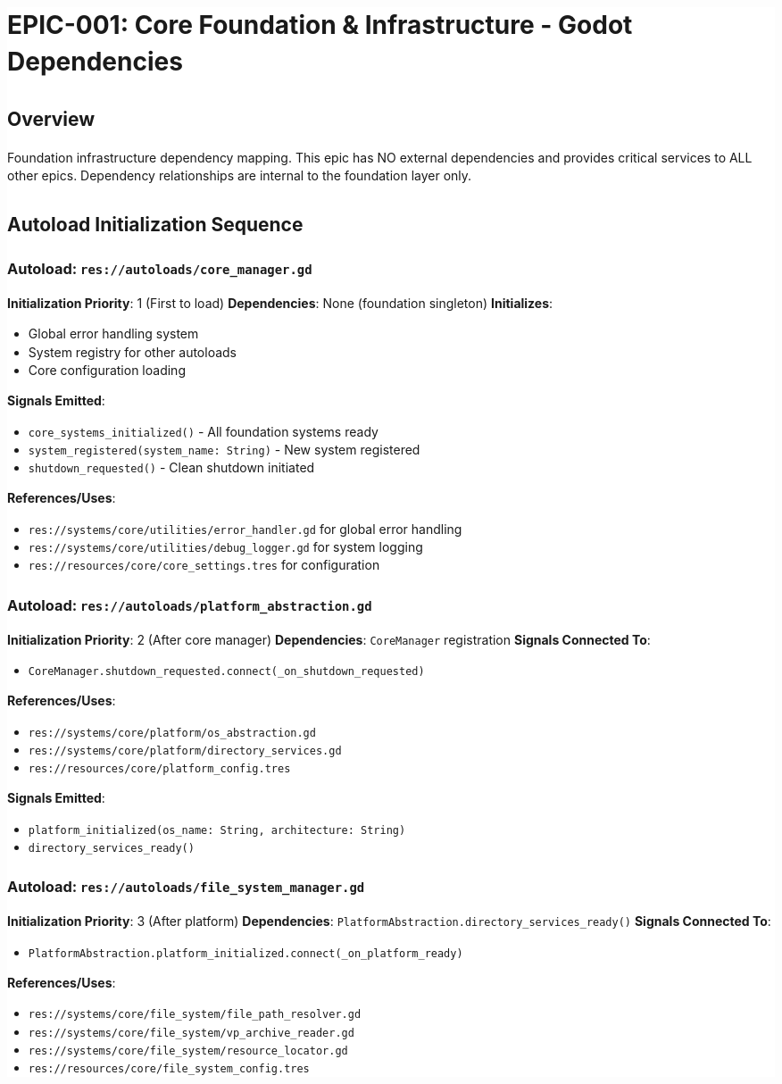 # EPIC-001: Core Foundation & Infrastructure - Godot Dependencies

## Overview
Foundation infrastructure dependency mapping. This epic has NO external dependencies and provides critical services to ALL other epics. Dependency relationships are internal to the foundation layer only.

## Autoload Initialization Sequence

### Autoload: `res://autoloads/core_manager.gd`
**Initialization Priority**: 1 (First to load)
**Dependencies**: None (foundation singleton)
**Initializes**:
- Global error handling system
- System registry for other autoloads
- Core configuration loading

**Signals Emitted**:
- `core_systems_initialized()` - All foundation systems ready
- `system_registered(system_name: String)` - New system registered
- `shutdown_requested()` - Clean shutdown initiated

**References/Uses**:
- `res://systems/core/utilities/error_handler.gd` for global error handling
- `res://systems/core/utilities/debug_logger.gd` for system logging
- `res://resources/core/core_settings.tres` for configuration

### Autoload: `res://autoloads/platform_abstraction.gd`
**Initialization Priority**: 2 (After core manager)
**Dependencies**: `CoreManager` registration
**Signals Connected To**:
- `CoreManager.shutdown_requested.connect(_on_shutdown_requested)`

**References/Uses**:
- `res://systems/core/platform/os_abstraction.gd`
- `res://systems/core/platform/directory_services.gd`
- `res://resources/core/platform_config.tres`

**Signals Emitted**:
- `platform_initialized(os_name: String, architecture: String)`
- `directory_services_ready()`

### Autoload: `res://autoloads/file_system_manager.gd`
**Initialization Priority**: 3 (After platform)
**Dependencies**: `PlatformAbstraction.directory_services_ready()`
**Signals Connected To**:
- `PlatformAbstraction.platform_initialized.connect(_on_platform_ready)`

**References/Uses**:
- `res://systems/core/file_system/file_path_resolver.gd`
- `res://systems/core/file_system/vp_archive_reader.gd`
- `res://systems/core/file_system/resource_locator.gd`
- `res://resources/core/file_system_config.tres`
